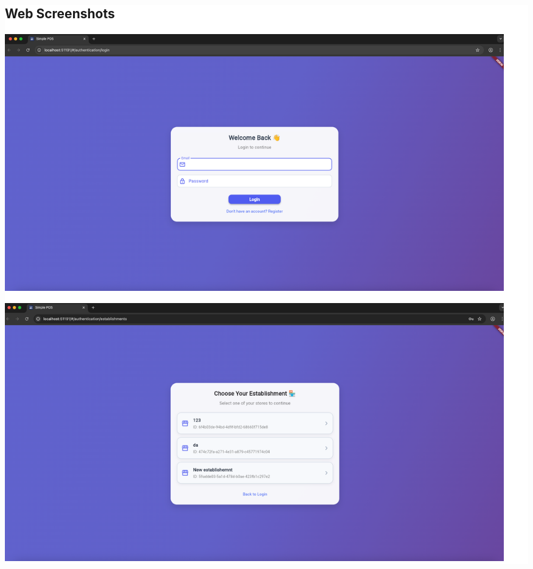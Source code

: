 
## Web Screenshots
<p float="left">
  <img src="https://raw.githubusercontent.com/sb-dor/simple_pos/refs/heads/main/app_pics/web_1.png" alt="Screenshot 1" width="820" />
</p>

<p float="left">
  <img src="https://raw.githubusercontent.com/sb-dor/simple_pos/refs/heads/main/app_pics/web_2.png" alt="Screenshot 2" width="820" />
</p>
